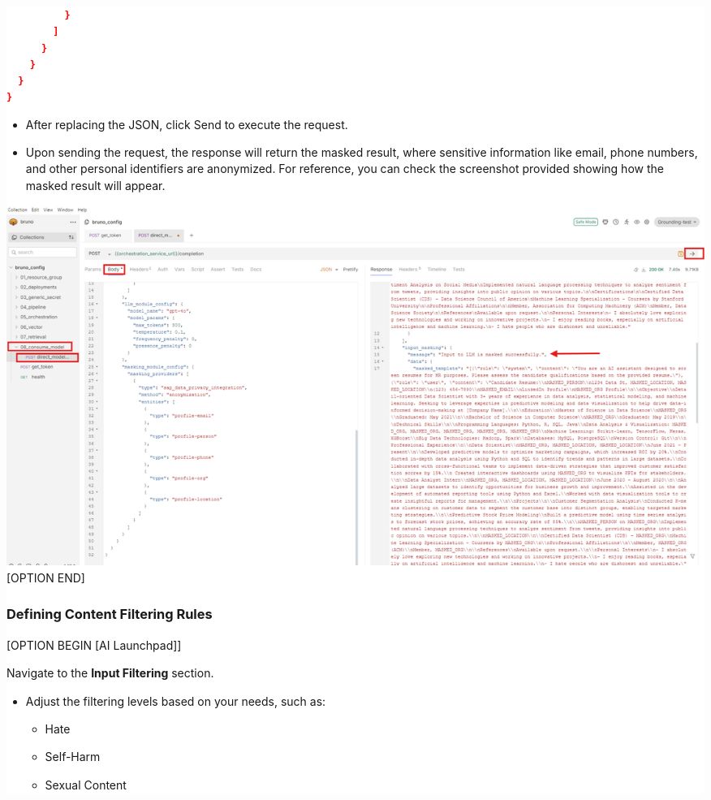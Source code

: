 ```JSON
          }
        ]
      }
    }
  }
}

```

- After replacing the JSON, click Send to execute the request.

- Upon sending the request, the response will return the masked result, where sensitive information like email, phone numbers, and other personal identifiers are anonymized. For reference, you can check the screenshot provided showing how the masked result will appear.

![img](img/data_masking.png)
[OPTION END]


### Defining Content Filtering Rules

[OPTION BEGIN [AI Launchpad]]

Navigate to the **Input Filtering** section. 

- Adjust the filtering levels based on your needs, such as: 

    - Hate 

    - Self-Harm 

    - Sexual Content 
